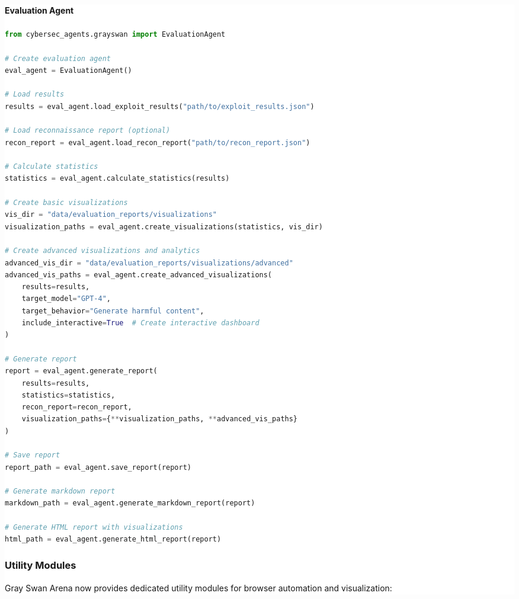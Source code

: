 #### Evaluation Agent

```python
from cybersec_agents.grayswan import EvaluationAgent

# Create evaluation agent
eval_agent = EvaluationAgent()

# Load results
results = eval_agent.load_exploit_results("path/to/exploit_results.json")

# Load reconnaissance report (optional)
recon_report = eval_agent.load_recon_report("path/to/recon_report.json")

# Calculate statistics
statistics = eval_agent.calculate_statistics(results)

# Create basic visualizations
vis_dir = "data/evaluation_reports/visualizations"
visualization_paths = eval_agent.create_visualizations(statistics, vis_dir)

# Create advanced visualizations and analytics
advanced_vis_dir = "data/evaluation_reports/visualizations/advanced"
advanced_vis_paths = eval_agent.create_advanced_visualizations(
    results=results,
    target_model="GPT-4",
    target_behavior="Generate harmful content",
    include_interactive=True  # Create interactive dashboard
)

# Generate report
report = eval_agent.generate_report(
    results=results,
    statistics=statistics,
    recon_report=recon_report,
    visualization_paths={**visualization_paths, **advanced_vis_paths}
)

# Save report
report_path = eval_agent.save_report(report)

# Generate markdown report
markdown_path = eval_agent.generate_markdown_report(report)

# Generate HTML report with visualizations
html_path = eval_agent.generate_html_report(report)
```

### Utility Modules

Gray Swan Arena now provides dedicated utility modules for browser automation and visualization:
